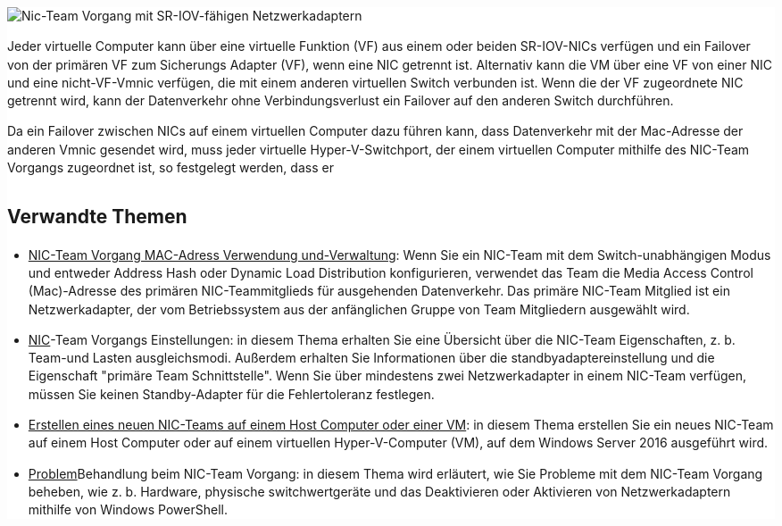 ![Nic-Team Vorgang mit SR-IOV-fähigen Netzwerkadaptern](../../media/NIC-Teaming-in-Virtual-Machines--VMs-/nict_in_vm.jpg)  
  
Jeder virtuelle Computer kann über eine virtuelle Funktion (VF) aus einem oder beiden SR-IOV-NICs verfügen und ein Failover von der primären VF zum Sicherungs Adapter (VF), wenn eine NIC getrennt ist. Alternativ kann die VM über eine VF von einer NIC und eine nicht-VF-Vmnic verfügen, die mit einem anderen virtuellen Switch verbunden ist. Wenn die der VF zugeordnete NIC getrennt wird, kann der Datenverkehr ohne Verbindungsverlust ein Failover auf den anderen Switch durchführen.  
  
Da ein Failover zwischen NICs auf einem virtuellen Computer dazu führen kann, dass Datenverkehr mit der Mac-Adresse der anderen Vmnic gesendet wird, muss jeder virtuelle Hyper-V-Switchport, der einem virtuellen Computer mithilfe des NIC-Team Vorgangs zugeordnet ist, so festgelegt werden, dass er 


## <a name="related-topics"></a>Verwandte Themen

- [NIC-Team Vorgang MAC-Adress Verwendung und-Verwaltung](NIC-Teaming-MAC-Address-Use-and-Management.md): Wenn Sie ein NIC-Team mit dem Switch-unabhängigen Modus und entweder Address Hash oder Dynamic Load Distribution konfigurieren, verwendet das Team die Media Access Control (Mac)-Adresse des primären NIC-Teammitglieds für ausgehenden Datenverkehr. Das primäre NIC-Team Mitglied ist ein Netzwerkadapter, der vom Betriebssystem aus der anfänglichen Gruppe von Team Mitgliedern ausgewählt wird.

- [NIC](nic-teaming-settings.md)-Team Vorgangs Einstellungen: in diesem Thema erhalten Sie eine Übersicht über die NIC-Team Eigenschaften, z. b. Team-und Lasten ausgleichsmodi. Außerdem erhalten Sie Informationen über die standbyadaptereinstellung und die Eigenschaft "primäre Team Schnittstelle". Wenn Sie über mindestens zwei Netzwerkadapter in einem NIC-Team verfügen, müssen Sie keinen Standby-Adapter für die Fehlertoleranz festlegen.
  
- [Erstellen eines neuen NIC-Teams auf einem Host Computer oder einer VM](Create-a-New-NIC-Team-on-a-Host-Computer-or-VM.md): in diesem Thema erstellen Sie ein neues NIC-Team auf einem Host Computer oder auf einem virtuellen Hyper-V-Computer (VM), auf dem Windows Server 2016 ausgeführt wird.

- [Problem](Troubleshooting-NIC-Teaming.md)Behandlung beim NIC-Team Vorgang: in diesem Thema wird erläutert, wie Sie Probleme mit dem NIC-Team Vorgang beheben, wie z. b. Hardware, physische switchwertgeräte und das Deaktivieren oder Aktivieren von Netzwerkadaptern mithilfe von Windows PowerShell. 
 
